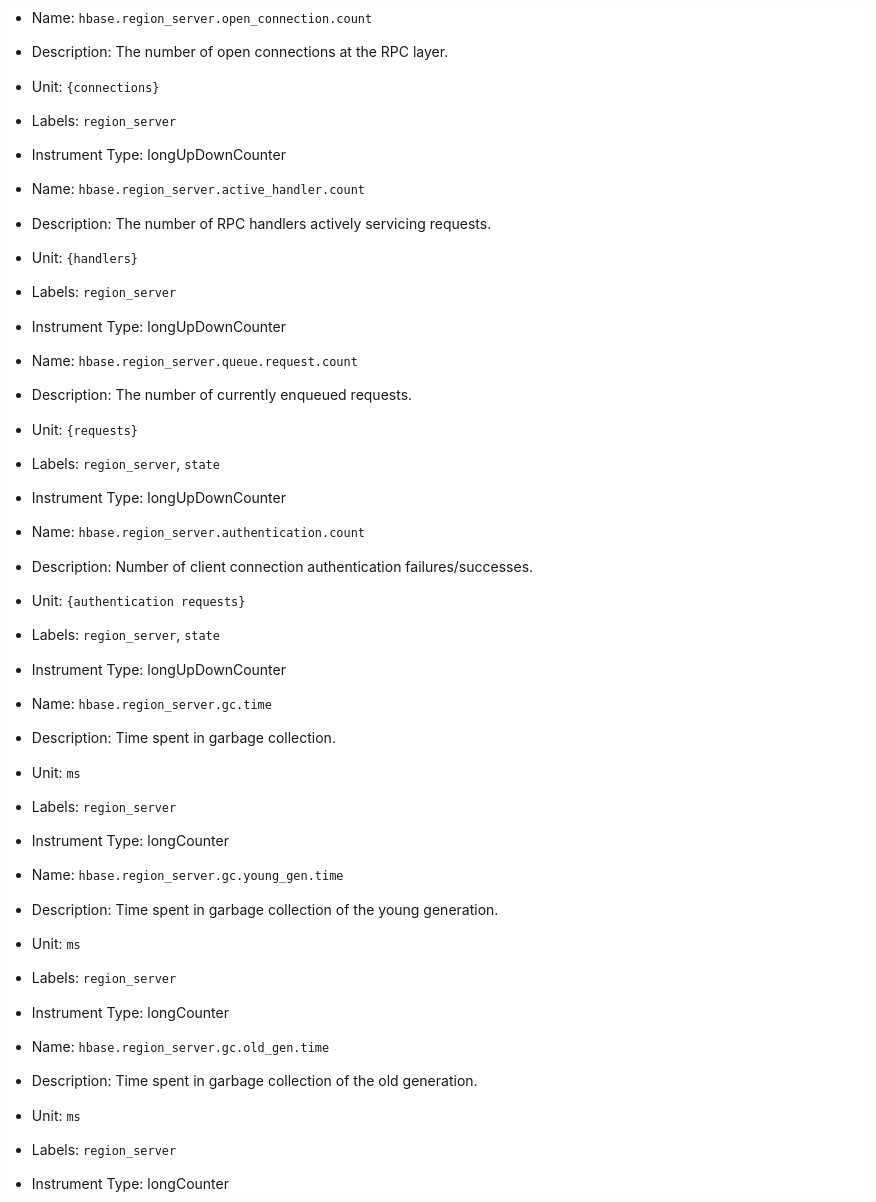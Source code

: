 
* Name: `hbase.region_server.open_connection.count`
* Description: The number of open connections at the RPC layer.
* Unit: `{connections}`
* Labels: `region_server`
* Instrument Type: longUpDownCounter


* Name: `hbase.region_server.active_handler.count`
* Description: The number of RPC handlers actively servicing requests.
* Unit: `{handlers}`
* Labels: `region_server`
* Instrument Type: longUpDownCounter


* Name: `hbase.region_server.queue.request.count`
* Description: The number of currently enqueued requests.
* Unit: `{requests}`
* Labels: `region_server`, `state`
* Instrument Type: longUpDownCounter


* Name: `hbase.region_server.authentication.count`
* Description: Number of client connection authentication failures/successes.
* Unit: `{authentication requests}`
* Labels: `region_server`, `state`
* Instrument Type: longUpDownCounter


* Name: `hbase.region_server.gc.time`
* Description: Time spent in garbage collection.
* Unit: `ms`
* Labels: `region_server`
* Instrument Type: longCounter


* Name: `hbase.region_server.gc.young_gen.time`
* Description: Time spent in garbage collection of the young generation.
* Unit: `ms`
* Labels: `region_server`
* Instrument Type: longCounter


* Name: `hbase.region_server.gc.old_gen.time`
* Description: Time spent in garbage collection of the old generation.
* Unit: `ms`
* Labels: `region_server`
* Instrument Type: longCounter
